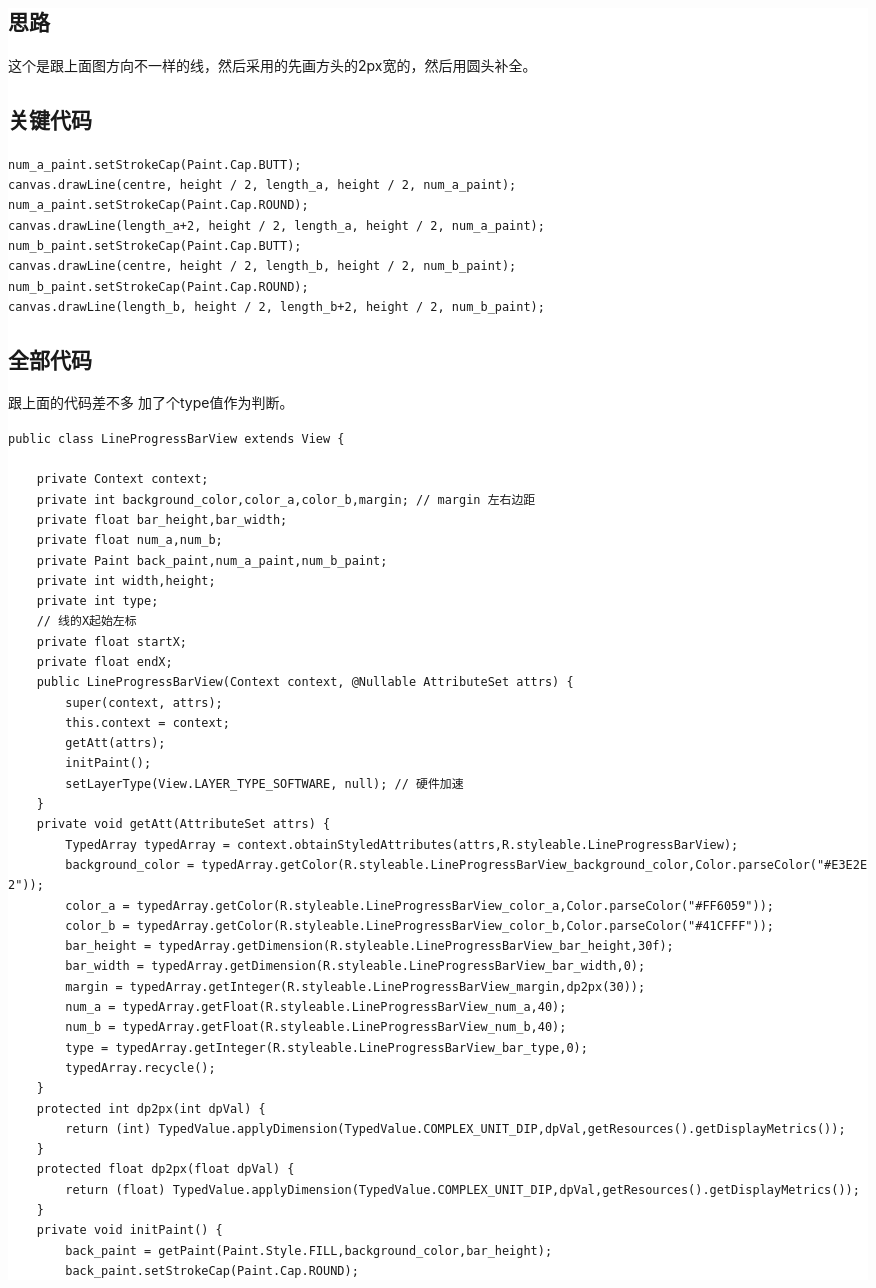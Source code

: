 ## 思路 
这个是跟上面图方向不一样的线，然后采用的先画方头的2px宽的，然后用圆头补全。  


## 关键代码

	num_a_paint.setStrokeCap(Paint.Cap.BUTT);
	canvas.drawLine(centre, height / 2, length_a, height / 2, num_a_paint);
	num_a_paint.setStrokeCap(Paint.Cap.ROUND);
	canvas.drawLine(length_a+2, height / 2, length_a, height / 2, num_a_paint);
	num_b_paint.setStrokeCap(Paint.Cap.BUTT);
	canvas.drawLine(centre, height / 2, length_b, height / 2, num_b_paint);
	num_b_paint.setStrokeCap(Paint.Cap.ROUND);
	canvas.drawLine(length_b, height / 2, length_b+2, height / 2, num_b_paint);

## 全部代码

跟上面的代码差不多 加了个type值作为判断。  

	public class LineProgressBarView extends View {

	    private Context context;
	    private int background_color,color_a,color_b,margin; // margin 左右边距
	    private float bar_height,bar_width;
	    private float num_a,num_b;
	    private Paint back_paint,num_a_paint,num_b_paint;
	    private int width,height;
	    private int type;
	    // 线的X起始左标
	    private float startX;
	    private float endX;
	    public LineProgressBarView(Context context, @Nullable AttributeSet attrs) {
	        super(context, attrs);
	        this.context = context;
	        getAtt(attrs);
	        initPaint();
	        setLayerType(View.LAYER_TYPE_SOFTWARE, null); // 硬件加速
	    }
	    private void getAtt(AttributeSet attrs) {
	        TypedArray typedArray = context.obtainStyledAttributes(attrs,R.styleable.LineProgressBarView);
	        background_color = typedArray.getColor(R.styleable.LineProgressBarView_background_color,Color.parseColor("#E3E2E2"));
	        color_a = typedArray.getColor(R.styleable.LineProgressBarView_color_a,Color.parseColor("#FF6059"));
	        color_b = typedArray.getColor(R.styleable.LineProgressBarView_color_b,Color.parseColor("#41CFFF"));
	        bar_height = typedArray.getDimension(R.styleable.LineProgressBarView_bar_height,30f);
	        bar_width = typedArray.getDimension(R.styleable.LineProgressBarView_bar_width,0);
	        margin = typedArray.getInteger(R.styleable.LineProgressBarView_margin,dp2px(30));
	        num_a = typedArray.getFloat(R.styleable.LineProgressBarView_num_a,40);
	        num_b = typedArray.getFloat(R.styleable.LineProgressBarView_num_b,40);
	        type = typedArray.getInteger(R.styleable.LineProgressBarView_bar_type,0);
	        typedArray.recycle();
	    }
	    protected int dp2px(int dpVal) {
	        return (int) TypedValue.applyDimension(TypedValue.COMPLEX_UNIT_DIP,dpVal,getResources().getDisplayMetrics());
	    }
	    protected float dp2px(float dpVal) {
	        return (float) TypedValue.applyDimension(TypedValue.COMPLEX_UNIT_DIP,dpVal,getResources().getDisplayMetrics());
	    }
	    private void initPaint() {
	        back_paint = getPaint(Paint.Style.FILL,background_color,bar_height);
	        back_paint.setStrokeCap(Paint.Cap.ROUND);
